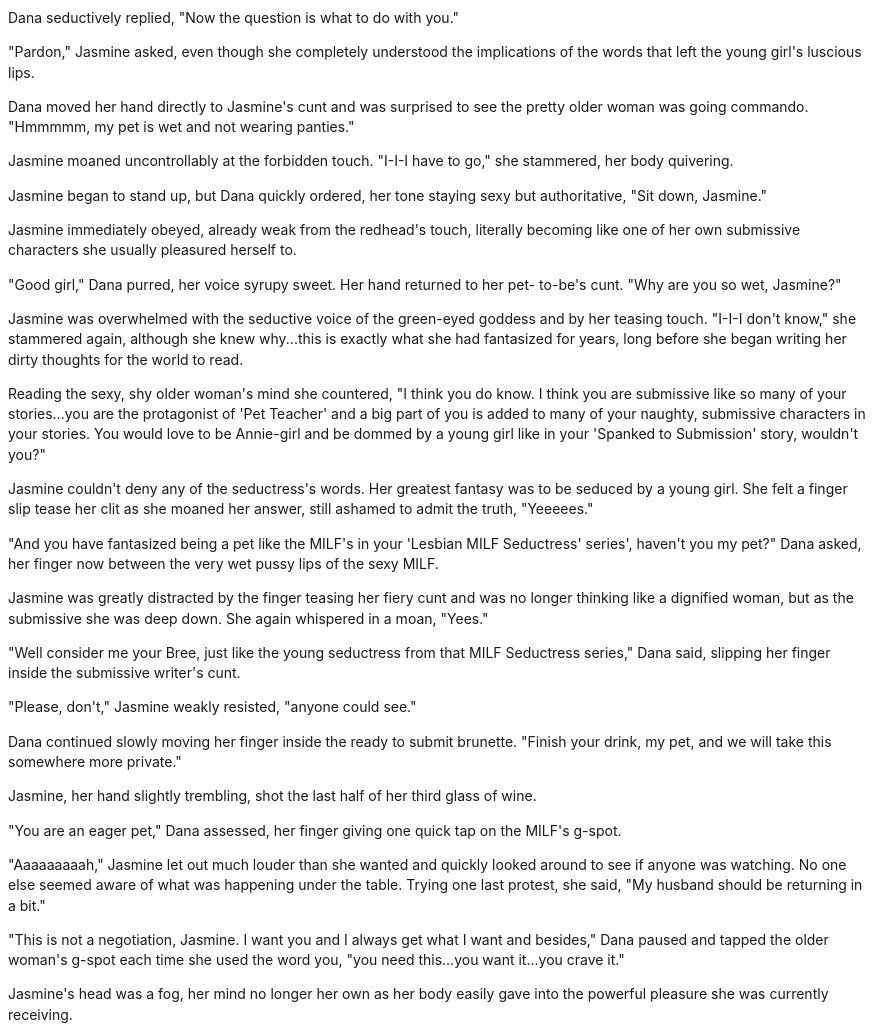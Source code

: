 Dana seductively replied, "Now the question is what to do with you." 

"Pardon," Jasmine asked, even though she completely understood the implications of the words that left the young girl's luscious lips. 

Dana moved her hand directly to Jasmine's cunt and was surprised to see the pretty older woman was going commando. "Hmmmmm, my pet is wet and not wearing panties." 

Jasmine moaned uncontrollably at the forbidden touch. "I-I-I have to go," she stammered, her body quivering. 

Jasmine began to stand up, but Dana quickly ordered, her tone staying sexy but authoritative, "Sit down, Jasmine." 

Jasmine immediately obeyed, already weak from the redhead's touch, literally becoming like one of her own submissive characters she usually pleasured herself to. 

"Good girl," Dana purred, her voice syrupy sweet. Her hand returned to her pet- to-be's cunt. "Why are you so wet, Jasmine?" 

Jasmine was overwhelmed with the seductive voice of the green-eyed goddess and by her teasing touch. "I-I-I don't know," she stammered again, although she knew why...this is exactly what she had fantasized for years, long before she began writing her dirty thoughts for the world to read. 

Reading the sexy, shy older woman's mind she countered, "I think you do know. I think you are submissive like so many of your stories...you are the protagonist of 'Pet Teacher' and a big part of you is added to many of your naughty, submissive characters in your stories. You would love to be Annie-girl and be dommed by a young girl like in your 'Spanked to Submission' story, wouldn't you?" 

Jasmine couldn't deny any of the seductress's words. Her greatest fantasy was to be seduced by a young girl. She felt a finger slip tease her clit as she moaned her answer, still ashamed to admit the truth, "Yeeeees." 

"And you have fantasized being a pet like the MILF's in your 'Lesbian MILF Seductress' series', haven't you my pet?" Dana asked, her finger now between the very wet pussy lips of the sexy MILF. 

Jasmine was greatly distracted by the finger teasing her fiery cunt and was no longer thinking like a dignified woman, but as the submissive she was deep down. She again whispered in a moan, "Yees." 

"Well consider me your Bree, just like the young seductress from that MILF Seductress series," Dana said, slipping her finger inside the submissive writer's cunt. 

"Please, don't," Jasmine weakly resisted, "anyone could see." 

Dana continued slowly moving her finger inside the ready to submit brunette. "Finish your drink, my pet, and we will take this somewhere more private." 

Jasmine, her hand slightly trembling, shot the last half of her third glass of wine. 

"You are an eager pet," Dana assessed, her finger giving one quick tap on the MILF's g-spot. 

"Aaaaaaaaah," Jasmine let out much louder than she wanted and quickly looked around to see if anyone was watching. No one else seemed aware of what was happening under the table. Trying one last protest, she said, "My husband should be returning in a bit." 

"This is not a negotiation, Jasmine. I want you and I always get what I want and besides," Dana paused and tapped the older woman's g-spot each time she used the word you, "you need this...you want it...you crave it." 

Jasmine's head was a fog, her mind no longer her own as her body easily gave into the powerful pleasure she was currently receiving. 
